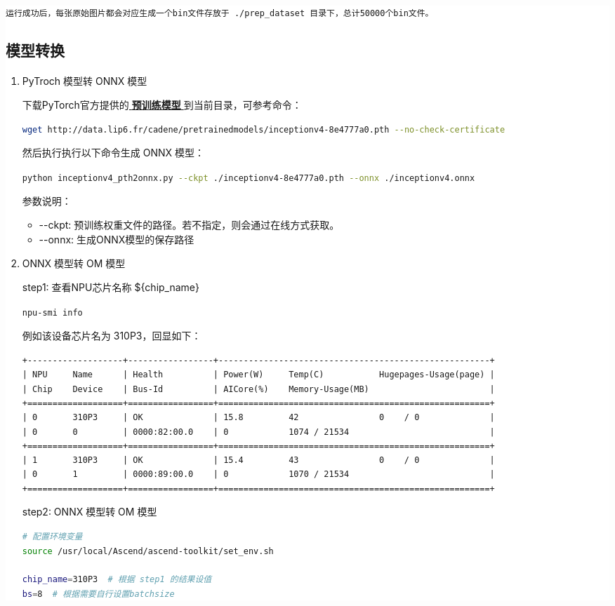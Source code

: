     运行成功后，每张原始图片都会对应生成一个bin文件存放于 ./prep_dataset 目录下，总计50000个bin文件。


## 模型转换

1. PyTroch 模型转 ONNX 模型  
 
    下载PyTorch官方提供的[ **预训练模型** ](http://data.lip6.fr/cadene/pretrainedmodels/inceptionv4-8e4777a0.pth) 到当前目录，可参考命令：
    ```bash
    wget http://data.lip6.fr/cadene/pretrainedmodels/inceptionv4-8e4777a0.pth --no-check-certificate
    ```

    然后执行执行以下命令生成 ONNX 模型：
    ```bash
    python inceptionv4_pth2onnx.py --ckpt ./inceptionv4-8e4777a0.pth --onnx ./inceptionv4.onnx
    ```
    参数说明：
    + --ckpt: 预训练权重文件的路径。若不指定，则会通过在线方式获取。
    + --onnx: 生成ONNX模型的保存路径

2. ONNX 模型转 OM 模型  

    step1: 查看NPU芯片名称 \${chip_name}
    ```bash
    npu-smi info
    ```
    例如该设备芯片名为 310P3，回显如下：
    ```
    +-------------------+-----------------+------------------------------------------------------+
    | NPU     Name      | Health          | Power(W)     Temp(C)           Hugepages-Usage(page) |
    | Chip    Device    | Bus-Id          | AICore(%)    Memory-Usage(MB)                        |
    +===================+=================+======================================================+
    | 0       310P3     | OK              | 15.8         42                0    / 0              |
    | 0       0         | 0000:82:00.0    | 0            1074 / 21534                            |
    +===================+=================+======================================================+
    | 1       310P3     | OK              | 15.4         43                0    / 0              |
    | 0       1         | 0000:89:00.0    | 0            1070 / 21534                            |
    +===================+=================+======================================================+
    ```

    step2: ONNX 模型转 OM 模型
    ```bash
    # 配置环境变量
    source /usr/local/Ascend/ascend-toolkit/set_env.sh
    
    chip_name=310P3  # 根据 step1 的结果设值
    bs=8  # 根据需要自行设置batchsize
